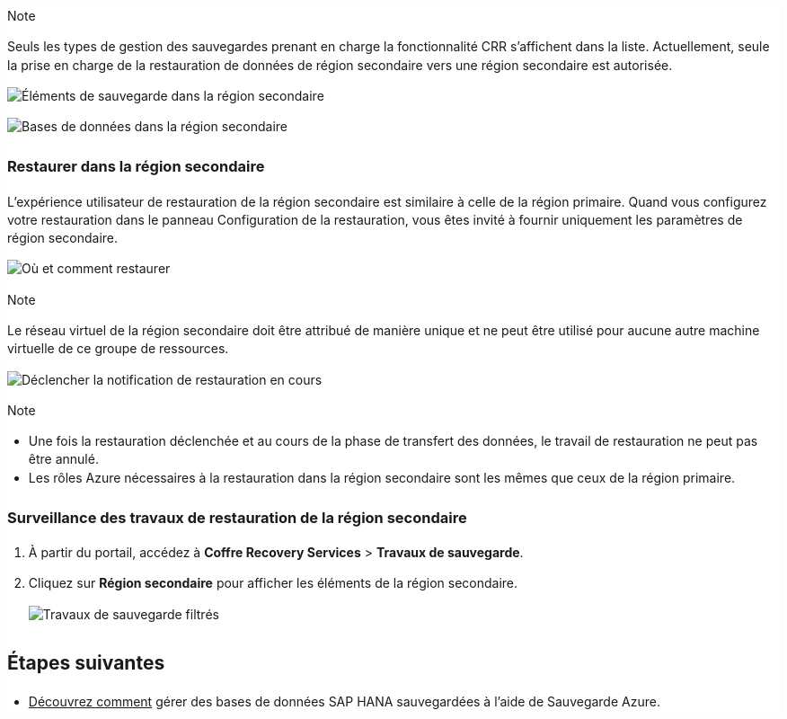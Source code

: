 >[!NOTE]
>Seuls les types de gestion des sauvegardes prenant en charge la fonctionnalité CRR s’affichent dans la liste. Actuellement, seule la prise en charge de la restauration de données de région secondaire vers une région secondaire est autorisée.

![Éléments de sauvegarde dans la région secondaire](./media/sap-hana-db-restore/backup-items-secondary-region.png)

![Bases de données dans la région secondaire](./media/sap-hana-db-restore/databases-secondary-region.png)

### <a name="restore-in-secondary-region"></a>Restaurer dans la région secondaire

L’expérience utilisateur de restauration de la région secondaire est similaire à celle de la région primaire. Quand vous configurez votre restauration dans le panneau Configuration de la restauration, vous êtes invité à fournir uniquement les paramètres de région secondaire.

![Où et comment restaurer](./media/sap-hana-db-restore/restore-secondary-region.png)

>[!NOTE]
>Le réseau virtuel de la région secondaire doit être attribué de manière unique et ne peut être utilisé pour aucune autre machine virtuelle de ce groupe de ressources.

![Déclencher la notification de restauration en cours](./media/backup-azure-arm-restore-vms/restorenotifications.png)

>[!NOTE]
>
>* Une fois la restauration déclenchée et au cours de la phase de transfert des données, le travail de restauration ne peut pas être annulé.
>* Les rôles Azure nécessaires à la restauration dans la région secondaire sont les mêmes que ceux de la région primaire.

### <a name="monitoring-secondary-region-restore-jobs"></a>Surveillance des travaux de restauration de la région secondaire

1. À partir du portail, accédez à **Coffre Recovery Services** > **Travaux de sauvegarde**.
1. Cliquez sur **Région secondaire** pour afficher les éléments de la région secondaire.

    ![Travaux de sauvegarde filtrés](./media/sap-hana-db-restore/backup-jobs-secondary-region.png)

## <a name="next-steps"></a>Étapes suivantes

* [Découvrez comment](sap-hana-db-manage.md) gérer des bases de données SAP HANA sauvegardées à l’aide de Sauvegarde Azure.
